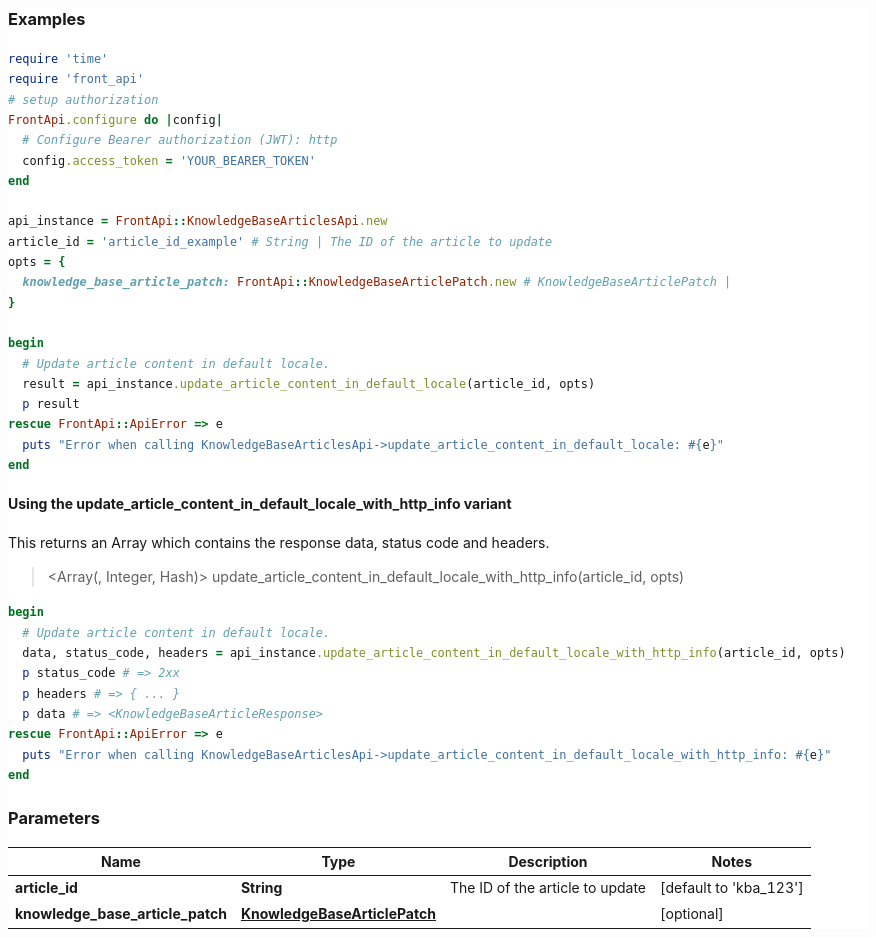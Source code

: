 ### Examples

```ruby
require 'time'
require 'front_api'
# setup authorization
FrontApi.configure do |config|
  # Configure Bearer authorization (JWT): http
  config.access_token = 'YOUR_BEARER_TOKEN'
end

api_instance = FrontApi::KnowledgeBaseArticlesApi.new
article_id = 'article_id_example' # String | The ID of the article to update
opts = {
  knowledge_base_article_patch: FrontApi::KnowledgeBaseArticlePatch.new # KnowledgeBaseArticlePatch | 
}

begin
  # Update article content in default locale.
  result = api_instance.update_article_content_in_default_locale(article_id, opts)
  p result
rescue FrontApi::ApiError => e
  puts "Error when calling KnowledgeBaseArticlesApi->update_article_content_in_default_locale: #{e}"
end
```

#### Using the update_article_content_in_default_locale_with_http_info variant

This returns an Array which contains the response data, status code and headers.

> <Array(<KnowledgeBaseArticleResponse>, Integer, Hash)> update_article_content_in_default_locale_with_http_info(article_id, opts)

```ruby
begin
  # Update article content in default locale.
  data, status_code, headers = api_instance.update_article_content_in_default_locale_with_http_info(article_id, opts)
  p status_code # => 2xx
  p headers # => { ... }
  p data # => <KnowledgeBaseArticleResponse>
rescue FrontApi::ApiError => e
  puts "Error when calling KnowledgeBaseArticlesApi->update_article_content_in_default_locale_with_http_info: #{e}"
end
```

### Parameters

| Name | Type | Description | Notes |
| ---- | ---- | ----------- | ----- |
| **article_id** | **String** | The ID of the article to update | [default to &#39;kba_123&#39;] |
| **knowledge_base_article_patch** | [**KnowledgeBaseArticlePatch**](KnowledgeBaseArticlePatch.md) |  | [optional] |
